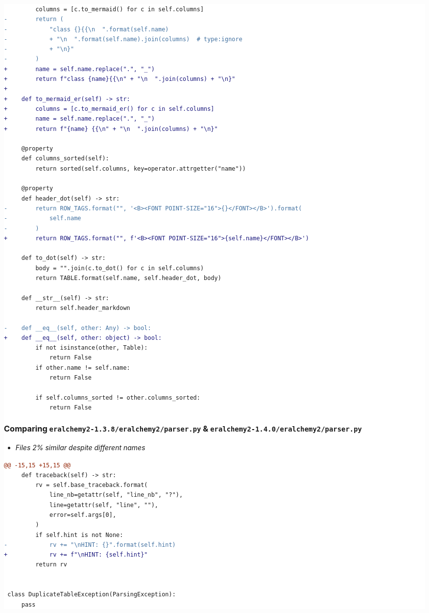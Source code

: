 ```diff
         columns = [c.to_mermaid() for c in self.columns]
-        return (
-            "class {}{{\n  ".format(self.name)
-            + "\n  ".format(self.name).join(columns)  # type:ignore
-            + "\n}"
-        )
+        name = self.name.replace(".", "_")
+        return f"class {name}{{\n" + "\n  ".join(columns) + "\n}"
+
+    def to_mermaid_er(self) -> str:
+        columns = [c.to_mermaid_er() for c in self.columns]
+        name = self.name.replace(".", "_")
+        return f"{name} {{\n" + "\n  ".join(columns) + "\n}"
 
     @property
     def columns_sorted(self):
         return sorted(self.columns, key=operator.attrgetter("name"))
 
     @property
     def header_dot(self) -> str:
-        return ROW_TAGS.format("", '<B><FONT POINT-SIZE="16">{}</FONT></B>').format(
-            self.name
-        )
+        return ROW_TAGS.format("", f'<B><FONT POINT-SIZE="16">{self.name}</FONT></B>')
 
     def to_dot(self) -> str:
         body = "".join(c.to_dot() for c in self.columns)
         return TABLE.format(self.name, self.header_dot, body)
 
     def __str__(self) -> str:
         return self.header_markdown
 
-    def __eq__(self, other: Any) -> bool:
+    def __eq__(self, other: object) -> bool:
         if not isinstance(other, Table):
             return False
         if other.name != self.name:
             return False
 
         if self.columns_sorted != other.columns_sorted:
             return False
```

### Comparing `eralchemy2-1.3.8/eralchemy2/parser.py` & `eralchemy2-1.4.0/eralchemy2/parser.py`

 * *Files 2% similar despite different names*

```diff
@@ -15,15 +15,15 @@
     def traceback(self) -> str:
         rv = self.base_traceback.format(
             line_nb=getattr(self, "line_nb", "?"),
             line=getattr(self, "line", ""),
             error=self.args[0],
         )
         if self.hint is not None:
-            rv += "\nHINT: {}".format(self.hint)
+            rv += f"\nHINT: {self.hint}"
         return rv
 
 
 class DuplicateTableException(ParsingException):
     pass
```